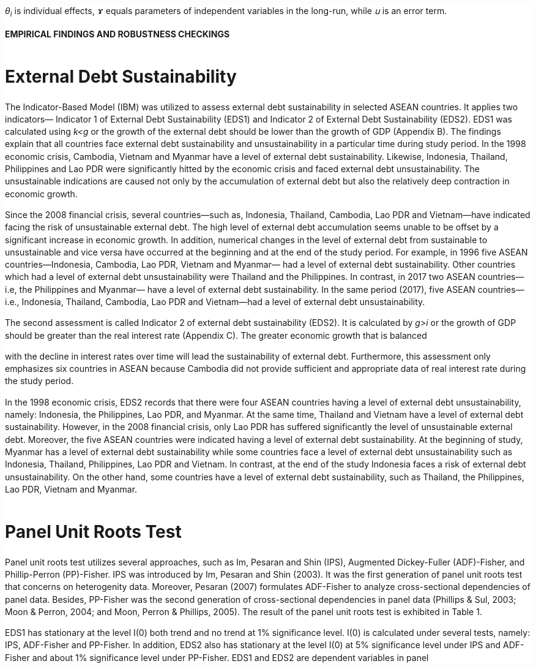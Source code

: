 <p><span class="font17" style="font-style:italic;">θ</span><span class="font13" style="font-style:italic;"><sub>i</sub></span><span class="font17"> is individual effects, </span><span class="font17" style="font-style:italic;">ɤ</span><span class="font17"> equals parameters of independent variables in the long-run, while </span><span class="font17" style="font-style:italic;">ս</span><span class="font17"> is an error term.</span></p>
<p><span class="font18" style="font-weight:bold;">EMPIRICAL FINDINGS AND ROBUSTNESS CHECKINGS</span></p>
<h1><a name="bookmark17"></a><span class="font18" style="font-weight:bold;"><a name="bookmark18"></a>External Debt Sustainability</span></h1>
<p><span class="font17">The Indicator-Based Model (IBM) was utilized to assess external debt sustainability in selected ASEAN countries. It applies two indicators— Indicator 1 of External Debt Sustainability (EDS1) and Indicator 2 of External Debt Sustainability (EDS2). EDS1 was calculated using </span><span class="font17" style="font-style:italic;">k&lt;g</span><span class="font17"> or the growth of the external debt should be lower than the growth of GDP (Appendix B). The findings explain that all countries face external debt sustainability and unsustainability in a particular time during study period. In the 1998 economic crisis, Cambodia, Vietnam and Myanmar have a level of external debt sustainability. Likewise, Indonesia, Thailand, Philippines and Lao PDR were significantly hitted by the economic crisis and faced external debt unsustainability. The unsustainable indications are caused not only by the accumulation of external debt but also the relatively deep contraction in economic growth.</span></p>
<p><span class="font17">Since the 2008 financial crisis, several countries—such as, Indonesia, Thailand, Cambodia, Lao PDR and Vietnam—have indicated facing the risk of unsustainable external debt. The high level of external debt accumulation seems unable to be offset by a significant increase in economic growth. In addition, numerical changes in the level of external debt from sustainable to unsustainable and vice versa have occurred at the beginning and at the end of the study period. For example, in 1996 five ASEAN countries—Indonesia, Cambodia, Lao PDR, Vietnam and Myanmar— had a level of external debt sustainability. Other countries which had a level of external debt unsustainability were Thailand and the Philippines. In contrast, in 2017 two ASEAN countries—i.e, the Philippines and Myanmar— have a level of external debt sustainability. In the same period (2017), five ASEAN countries— i.e., Indonesia, Thailand, Cambodia, Lao PDR and Vietnam—had a level of external debt unsustainability.</span></p>
<p><span class="font17">The second assessment is called Indicator 2 of external debt sustainability (EDS2). It is calculated by </span><span class="font17" style="font-style:italic;">g&gt;i</span><span class="font17"> or the growth of GDP should be greater than the real interest rate (Appendix C). The greater economic growth that is balanced</span></p>
<p><span class="font17">with the decline in interest rates over time will lead the sustainability of external debt. Furthermore, this assessment only emphasizes six countries in ASEAN because Cambodia did not provide sufficient and appropriate data of real interest rate during the study period.</span></p>
<p><span class="font17">In the 1998 economic crisis, EDS2 records that there were four ASEAN countries having a level of external debt unsustainability, namely: Indonesia, the Philippines, Lao PDR, and Myanmar. At the same time, Thailand and Vietnam have a level of external debt sustainability. However, in the 2008 financial crisis, only Lao PDR has suffered significantly the level of unsustainable external debt. Moreover, the five ASEAN countries were indicated having a level of external debt sustainability. At the beginning of study, Myanmar has a level of external debt sustainability while some countries face a level of external debt unsustainability such as Indonesia, Thailand, Philippines, Lao PDR and Vietnam. In contrast, at the end of the study Indonesia faces a risk of external debt unsustainability. On the other hand, some countries have a level of external debt sustainability, such as Thailand, the Philippines, Lao PDR, Vietnam and Myanmar.</span></p>
<h1><a name="bookmark19"></a><span class="font18" style="font-weight:bold;"><a name="bookmark20"></a>Panel Unit Roots Test</span></h1>
<p><span class="font17">Panel unit roots test utilizes several approaches, such as Im, Pesaran and Shin (IPS), Augmented Dickey-Fuller (ADF)-Fisher, and Phillip-Perron (PP)-Fisher. IPS was introduced by Im, Pesaran and Shin (2003). It was the first generation of panel unit roots test that concerns on heterogenity data. Moreover, Pesaran (2007) formulates ADF-Fisher to analyze cross-sectional dependencies of panel data. Besides, PP-Fisher was the second generation of cross-sectional dependencies in panel data (Phillips &amp;&nbsp;Sul, 2003; Moon &amp;&nbsp;Perron, 2004; and Moon, Perron &amp;&nbsp;Phillips, 2005). The result of the panel unit roots test is exhibited in Table 1.</span></p>
<p><span class="font17">EDS1 has stationary at the level I(0) both trend and no trend at 1% significance level. I(0) is calculated under several tests, namely: IPS, ADF-Fisher and PP-Fisher. In addition, EDS2 also has stationary at the level I(0) at 5% significance level under IPS and ADF-Fisher and about 1% significance level under PP-Fisher. EDS1 and EDS2 are dependent variables in panel</span></p>